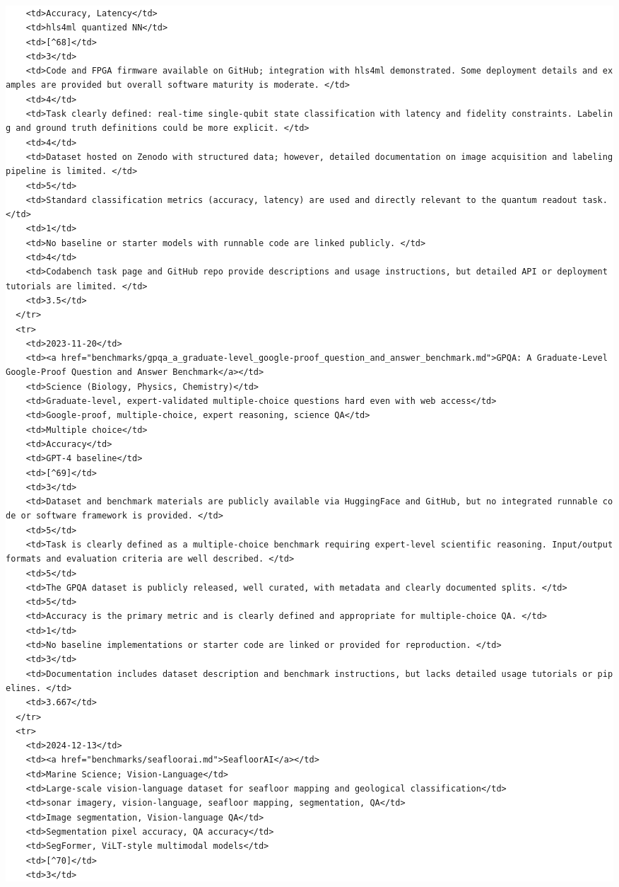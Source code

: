         <td>Accuracy, Latency</td>
        <td>hls4ml quantized NN</td>
        <td>[^68]</td>
        <td>3</td>
        <td>Code and FPGA firmware available on GitHub; integration with hls4ml demonstrated. Some deployment details and examples are provided but overall software maturity is moderate. </td>
        <td>4</td>
        <td>Task clearly defined: real-time single-qubit state classification with latency and fidelity constraints. Labeling and ground truth definitions could be more explicit. </td>
        <td>4</td>
        <td>Dataset hosted on Zenodo with structured data; however, detailed documentation on image acquisition and labeling pipeline is limited. </td>
        <td>5</td>
        <td>Standard classification metrics (accuracy, latency) are used and directly relevant to the quantum readout task. </td>
        <td>1</td>
        <td>No baseline or starter models with runnable code are linked publicly. </td>
        <td>4</td>
        <td>Codabench task page and GitHub repo provide descriptions and usage instructions, but detailed API or deployment tutorials are limited. </td>
        <td>3.5</td>
      </tr>
      <tr>
        <td>2023-11-20</td>
        <td><a href="benchmarks/gpqa_a_graduate-level_google-proof_question_and_answer_benchmark.md">GPQA: A Graduate-Level Google-Proof Question and Answer Benchmark</a></td>
        <td>Science (Biology, Physics, Chemistry)</td>
        <td>Graduate-level, expert-validated multiple-choice questions hard even with web access</td>
        <td>Google-proof, multiple-choice, expert reasoning, science QA</td>
        <td>Multiple choice</td>
        <td>Accuracy</td>
        <td>GPT-4 baseline</td>
        <td>[^69]</td>
        <td>3</td>
        <td>Dataset and benchmark materials are publicly available via HuggingFace and GitHub, but no integrated runnable code or software framework is provided. </td>
        <td>5</td>
        <td>Task is clearly defined as a multiple-choice benchmark requiring expert-level scientific reasoning. Input/output formats and evaluation criteria are well described. </td>
        <td>5</td>
        <td>The GPQA dataset is publicly released, well curated, with metadata and clearly documented splits. </td>
        <td>5</td>
        <td>Accuracy is the primary metric and is clearly defined and appropriate for multiple-choice QA. </td>
        <td>1</td>
        <td>No baseline implementations or starter code are linked or provided for reproduction. </td>
        <td>3</td>
        <td>Documentation includes dataset description and benchmark instructions, but lacks detailed usage tutorials or pipelines. </td>
        <td>3.667</td>
      </tr>
      <tr>
        <td>2024-12-13</td>
        <td><a href="benchmarks/seafloorai.md">SeafloorAI</a></td>
        <td>Marine Science; Vision-Language</td>
        <td>Large-scale vision-language dataset for seafloor mapping and geological classification</td>
        <td>sonar imagery, vision-language, seafloor mapping, segmentation, QA</td>
        <td>Image segmentation, Vision-language QA</td>
        <td>Segmentation pixel accuracy, QA accuracy</td>
        <td>SegFormer, ViLT-style multimodal models</td>
        <td>[^70]</td>
        <td>3</td>